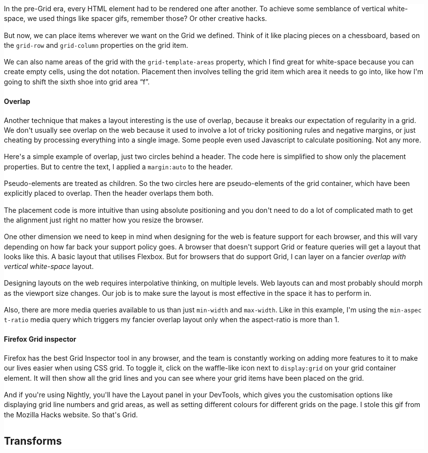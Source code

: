 In the pre-Grid era, every HTML element had to be rendered one after another. To achieve some semblance of vertical white-space, we used things like spacer gifs, remember those? Or other creative hacks.

But now, we can place items wherever we want on the Grid we defined. Think of it like placing pieces on a chessboard, based on the `grid-row` and `grid-column` properties on the grid item.

We can also name areas of the grid with the `grid-template-areas` property, which I find great for white-space because you can create empty cells, using the dot notation. Placement then involves telling the grid item which area it needs to go into, like how I'm going to shift the sixth shoe into grid area “f”.

#### Overlap

Another technique that makes a layout interesting is the use of overlap, because it breaks our expectation of regularity in a grid. We don't usually see overlap on the web because it used to involve a lot of tricky positioning rules and negative margins, or just cheating by processing everything into a single image. Some people even used Javascript to calculate positioning. Not any more.

Here's a simple example of overlap, just two circles behind a header. The code here is simplified to show only the placement properties. But to centre the text, I applied a `margin:auto` to the header.

Pseudo-elements are treated as children. So the two circles here are pseudo-elements of the grid container, which have been explicitly placed to overlap. Then the header overlaps them both.

The placement code is more intuitive than using absolute positioning and you don't need to do a lot of complicated math to get the alignment just right no matter how you resize the browser.

One other dimension we need to keep in mind when designing for the web is feature support for each browser, and this will vary depending on how far back your support policy goes. A browser that doesn't support Grid or feature queries will get a layout that looks like this. A basic layout that utilises Flexbox. But for browsers that do support Grid, I can layer on a fancier *overlap with vertical white-space* layout.

Designing layouts on the web requires interpolative thinking, on multiple levels. Web layouts can and most probably should morph as the viewport size changes. Our job is to make sure the layout is most effective in the space it has to perform in.

Also, there are more media queries available to us than just `min-width` and `max-width`. Like in this example, I'm using the `min-aspect-ratio` media query which triggers my fancier overlap layout only when the aspect-ratio is more than 1.

#### Firefox Grid inspector

Firefox has the best Grid Inspector tool in any browser, and the team is constantly working on adding more features to it to make our lives easier when using CSS grid. To toggle it, click on the waffle-like icon next to `display:grid` on your grid container element. It will then show all the grid lines and you can see where your grid items have been placed on the grid.

And if you're using Nightly, you'll have the Layout panel in your DevTools, which gives you the customisation options like displaying grid line numbers and grid areas, as well as setting different colours for different grids on the page. I stole this gif from the Mozilla Hacks website. So that's Grid.

## Transforms

